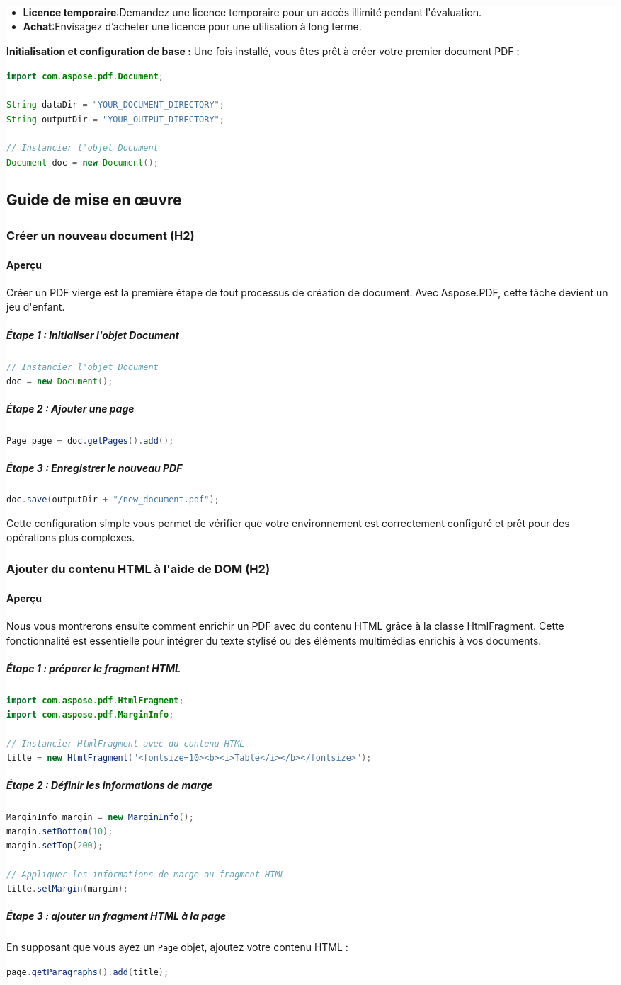 - **Licence temporaire**:Demandez une licence temporaire pour un accès illimité pendant l'évaluation.
- **Achat**:Envisagez d’acheter une licence pour une utilisation à long terme.

**Initialisation et configuration de base :**
Une fois installé, vous êtes prêt à créer votre premier document PDF :
```java
import com.aspose.pdf.Document;

String dataDir = "YOUR_DOCUMENT_DIRECTORY";
String outputDir = "YOUR_OUTPUT_DIRECTORY";

// Instancier l'objet Document
Document doc = new Document();
```
## Guide de mise en œuvre
### Créer un nouveau document (H2)
#### Aperçu
Créer un PDF vierge est la première étape de tout processus de création de document. Avec Aspose.PDF, cette tâche devient un jeu d'enfant.
##### Étape 1 : Initialiser l'objet Document
```java
// Instancier l'objet Document
doc = new Document();
```
##### Étape 2 : Ajouter une page
```java
Page page = doc.getPages().add();
```
##### Étape 3 : Enregistrer le nouveau PDF
```java
doc.save(outputDir + "/new_document.pdf");
```
Cette configuration simple vous permet de vérifier que votre environnement est correctement configuré et prêt pour des opérations plus complexes.
### Ajouter du contenu HTML à l'aide de DOM (H2)
#### Aperçu
Nous vous montrerons ensuite comment enrichir un PDF avec du contenu HTML grâce à la classe HtmlFragment. Cette fonctionnalité est essentielle pour intégrer du texte stylisé ou des éléments multimédias enrichis à vos documents.
##### Étape 1 : préparer le fragment HTML
```java
import com.aspose.pdf.HtmlFragment;
import com.aspose.pdf.MarginInfo;

// Instancier HtmlFragment avec du contenu HTML
title = new HtmlFragment("<fontsize=10><b><i>Table</i></b></fontsize>");
```
##### Étape 2 : Définir les informations de marge
```java
MarginInfo margin = new MarginInfo();
margin.setBottom(10);
margin.setTop(200);

// Appliquer les informations de marge au fragment HTML
title.setMargin(margin);
```
##### Étape 3 : ajouter un fragment HTML à la page
En supposant que vous ayez un `Page` objet, ajoutez votre contenu HTML :
```java
page.getParagraphs().add(title);
```
